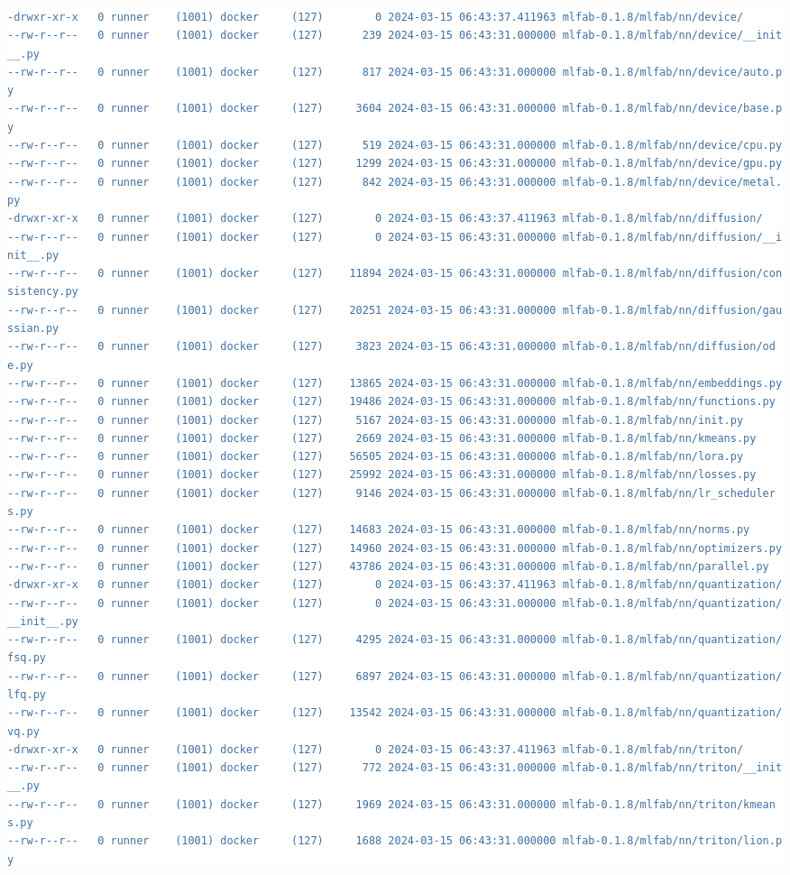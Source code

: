```diff
-drwxr-xr-x   0 runner    (1001) docker     (127)        0 2024-03-15 06:43:37.411963 mlfab-0.1.8/mlfab/nn/device/
--rw-r--r--   0 runner    (1001) docker     (127)      239 2024-03-15 06:43:31.000000 mlfab-0.1.8/mlfab/nn/device/__init__.py
--rw-r--r--   0 runner    (1001) docker     (127)      817 2024-03-15 06:43:31.000000 mlfab-0.1.8/mlfab/nn/device/auto.py
--rw-r--r--   0 runner    (1001) docker     (127)     3604 2024-03-15 06:43:31.000000 mlfab-0.1.8/mlfab/nn/device/base.py
--rw-r--r--   0 runner    (1001) docker     (127)      519 2024-03-15 06:43:31.000000 mlfab-0.1.8/mlfab/nn/device/cpu.py
--rw-r--r--   0 runner    (1001) docker     (127)     1299 2024-03-15 06:43:31.000000 mlfab-0.1.8/mlfab/nn/device/gpu.py
--rw-r--r--   0 runner    (1001) docker     (127)      842 2024-03-15 06:43:31.000000 mlfab-0.1.8/mlfab/nn/device/metal.py
-drwxr-xr-x   0 runner    (1001) docker     (127)        0 2024-03-15 06:43:37.411963 mlfab-0.1.8/mlfab/nn/diffusion/
--rw-r--r--   0 runner    (1001) docker     (127)        0 2024-03-15 06:43:31.000000 mlfab-0.1.8/mlfab/nn/diffusion/__init__.py
--rw-r--r--   0 runner    (1001) docker     (127)    11894 2024-03-15 06:43:31.000000 mlfab-0.1.8/mlfab/nn/diffusion/consistency.py
--rw-r--r--   0 runner    (1001) docker     (127)    20251 2024-03-15 06:43:31.000000 mlfab-0.1.8/mlfab/nn/diffusion/gaussian.py
--rw-r--r--   0 runner    (1001) docker     (127)     3823 2024-03-15 06:43:31.000000 mlfab-0.1.8/mlfab/nn/diffusion/ode.py
--rw-r--r--   0 runner    (1001) docker     (127)    13865 2024-03-15 06:43:31.000000 mlfab-0.1.8/mlfab/nn/embeddings.py
--rw-r--r--   0 runner    (1001) docker     (127)    19486 2024-03-15 06:43:31.000000 mlfab-0.1.8/mlfab/nn/functions.py
--rw-r--r--   0 runner    (1001) docker     (127)     5167 2024-03-15 06:43:31.000000 mlfab-0.1.8/mlfab/nn/init.py
--rw-r--r--   0 runner    (1001) docker     (127)     2669 2024-03-15 06:43:31.000000 mlfab-0.1.8/mlfab/nn/kmeans.py
--rw-r--r--   0 runner    (1001) docker     (127)    56505 2024-03-15 06:43:31.000000 mlfab-0.1.8/mlfab/nn/lora.py
--rw-r--r--   0 runner    (1001) docker     (127)    25992 2024-03-15 06:43:31.000000 mlfab-0.1.8/mlfab/nn/losses.py
--rw-r--r--   0 runner    (1001) docker     (127)     9146 2024-03-15 06:43:31.000000 mlfab-0.1.8/mlfab/nn/lr_schedulers.py
--rw-r--r--   0 runner    (1001) docker     (127)    14683 2024-03-15 06:43:31.000000 mlfab-0.1.8/mlfab/nn/norms.py
--rw-r--r--   0 runner    (1001) docker     (127)    14960 2024-03-15 06:43:31.000000 mlfab-0.1.8/mlfab/nn/optimizers.py
--rw-r--r--   0 runner    (1001) docker     (127)    43786 2024-03-15 06:43:31.000000 mlfab-0.1.8/mlfab/nn/parallel.py
-drwxr-xr-x   0 runner    (1001) docker     (127)        0 2024-03-15 06:43:37.411963 mlfab-0.1.8/mlfab/nn/quantization/
--rw-r--r--   0 runner    (1001) docker     (127)        0 2024-03-15 06:43:31.000000 mlfab-0.1.8/mlfab/nn/quantization/__init__.py
--rw-r--r--   0 runner    (1001) docker     (127)     4295 2024-03-15 06:43:31.000000 mlfab-0.1.8/mlfab/nn/quantization/fsq.py
--rw-r--r--   0 runner    (1001) docker     (127)     6897 2024-03-15 06:43:31.000000 mlfab-0.1.8/mlfab/nn/quantization/lfq.py
--rw-r--r--   0 runner    (1001) docker     (127)    13542 2024-03-15 06:43:31.000000 mlfab-0.1.8/mlfab/nn/quantization/vq.py
-drwxr-xr-x   0 runner    (1001) docker     (127)        0 2024-03-15 06:43:37.411963 mlfab-0.1.8/mlfab/nn/triton/
--rw-r--r--   0 runner    (1001) docker     (127)      772 2024-03-15 06:43:31.000000 mlfab-0.1.8/mlfab/nn/triton/__init__.py
--rw-r--r--   0 runner    (1001) docker     (127)     1969 2024-03-15 06:43:31.000000 mlfab-0.1.8/mlfab/nn/triton/kmeans.py
--rw-r--r--   0 runner    (1001) docker     (127)     1688 2024-03-15 06:43:31.000000 mlfab-0.1.8/mlfab/nn/triton/lion.py
```